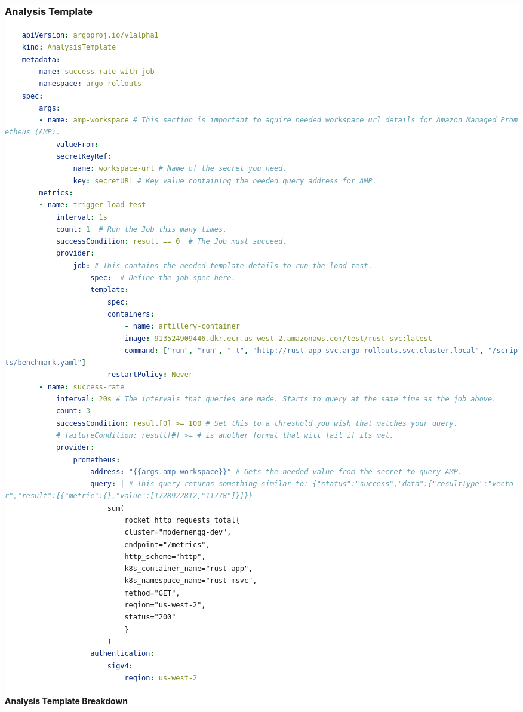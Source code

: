### Analysis Template
``` YAML
    apiVersion: argoproj.io/v1alpha1
    kind: AnalysisTemplate
    metadata:
        name: success-rate-with-job
        namespace: argo-rollouts
    spec:
        args:
        - name: amp-workspace # This section is important to aquire needed workspace url details for Amazon Managed Prometheus (AMP).
            valueFrom:
            secretKeyRef:
                name: workspace-url # Name of the secret you need.
                key: secretURL # Key value containing the needed query address for AMP.
        metrics:
        - name: trigger-load-test
            interval: 1s
            count: 1  # Run the Job this many times.
            successCondition: result == 0  # The Job must succeed.
            provider:
                job: # This contains the needed template details to run the load test.
                    spec:  # Define the job spec here.
                    template:
                        spec:
                        containers:
                            - name: artillery-container
                            image: 913524909446.dkr.ecr.us-west-2.amazonaws.com/test/rust-svc:latest
                            command: ["run", "run", "-t", "http://rust-app-svc.argo-rollouts.svc.cluster.local", "/scripts/benchmark.yaml"]
                        restartPolicy: Never
        - name: success-rate
            interval: 20s # The intervals that queries are made. Starts to query at the same time as the job above.
            count: 3
            successCondition: result[0] >= 100 # Set this to a threshold you wish that matches your query.
            # failureCondition: result[#] >= # is another format that will fail if its met.
            provider:
                prometheus:
                    address: "{{args.amp-workspace}}" # Gets the needed value from the secret to query AMP.
                    query: | # This query returns something similar to: {"status":"success","data":{"resultType":"vector","result":[{"metric":{},"value":[1728922812,"11778"]}]}}
                        sum(
                            rocket_http_requests_total{
                            cluster="modernengg-dev",
                            endpoint="/metrics",
                            http_scheme="http",
                            k8s_container_name="rust-app",
                            k8s_namespace_name="rust-msvc",
                            method="GET",
                            region="us-west-2",
                            status="200"
                            }
                        )
                    authentication:
                        sigv4:
                            region: us-west-2

```
#### Analysis Template Breakdown